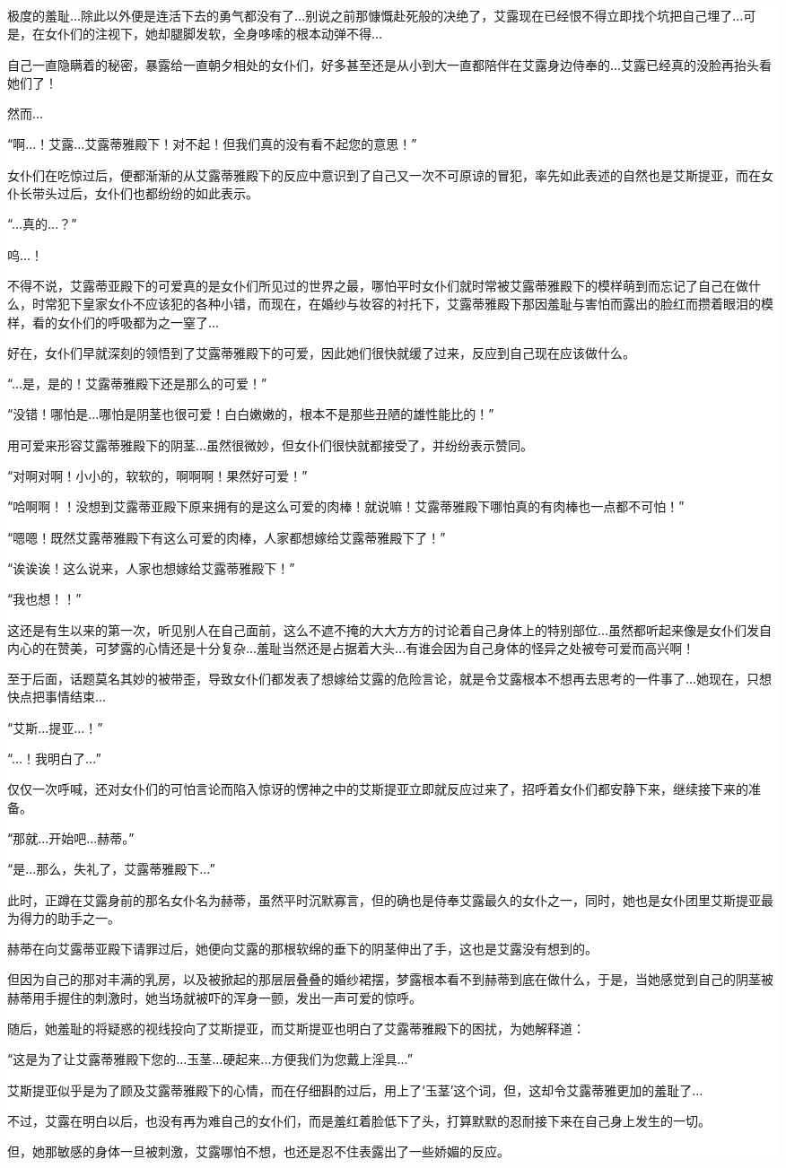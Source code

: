 极度的羞耻...除此以外便是连活下去的勇气都没有了...别说之前那慷慨赴死般的决绝了，艾露现在已经恨不得立即找个坑把自己埋了...可是，在女仆们的注视下，她却腿脚发软，全身哆嗦的根本动弹不得...

自己一直隐瞒着的秘密，暴露给一直朝夕相处的女仆们，好多甚至还是从小到大一直都陪伴在艾露身边侍奉的...艾露已经真的没脸再抬头看她们了！

然而...

“啊...！艾露...艾露蒂雅殿下！对不起！但我们真的没有看不起您的意思！”

女仆们在吃惊过后，便都渐渐的从艾露蒂雅殿下的反应中意识到了自己又一次不可原谅的冒犯，率先如此表述的自然也是艾斯提亚，而在女仆长带头过后，女仆们也都纷纷的如此表示。

“...真的...？”

呜...！

不得不说，艾露蒂亚殿下的可爱真的是女仆们所见过的世界之最，哪怕平时女仆们就时常被艾露蒂雅殿下的模样萌到而忘记了自己在做什么，时常犯下皇家女仆不应该犯的各种小错，而现在，在婚纱与妆容的衬托下，艾露蒂雅殿下那因羞耻与害怕而露出的脸红而攒着眼泪的模样，看的女仆们的呼吸都为之一窒了...

好在，女仆们早就深刻的领悟到了艾露蒂雅殿下的可爱，因此她们很快就缓了过来，反应到自己现在应该做什么。

“...是，是的！艾露蒂雅殿下还是那么的可爱！”

“没错！哪怕是...哪怕是阴茎也很可爱！白白嫩嫩的，根本不是那些丑陋的雄性能比的！”

用可爱来形容艾露蒂雅殿下的阴茎...虽然很微妙，但女仆们很快就都接受了，并纷纷表示赞同。

“对啊对啊！小小的，软软的，啊啊啊！果然好可爱！”

“哈啊啊！！没想到艾露蒂亚殿下原来拥有的是这么可爱的肉棒！就说嘛！艾露蒂雅殿下哪怕真的有肉棒也一点都不可怕！”

“嗯嗯！既然艾露蒂雅殿下有这么可爱的肉棒，人家都想嫁给艾露蒂雅殿下了！”

“诶诶诶！这么说来，人家也想嫁给艾露蒂雅殿下！”

“我也想！！”

这还是有生以来的第一次，听见别人在自己面前，这么不遮不掩的大大方方的讨论着自己身体上的特别部位...虽然都听起来像是女仆们发自内心的在赞美，可梦露的心情还是十分复杂...羞耻当然还是占据着大头...有谁会因为自己身体的怪异之处被夸可爱而高兴啊！

至于后面，话题莫名其妙的被带歪，导致女仆们都发表了想嫁给艾露的危险言论，就是令艾露根本不想再去思考的一件事了...她现在，只想快点把事情结束...

“艾斯...提亚...！”

“...！我明白了...”

仅仅一次呼喊，还对女仆们的可怕言论而陷入惊讶的愣神之中的艾斯提亚立即就反应过来了，招呼着女仆们都安静下来，继续接下来的准备。

“那就...开始吧...赫蒂。”

“是...那么，失礼了，艾露蒂雅殿下...”

此时，正蹲在艾露身前的那名女仆名为赫蒂，虽然平时沉默寡言，但的确也是侍奉艾露最久的女仆之一，同时，她也是女仆团里艾斯提亚最为得力的助手之一。

赫蒂在向艾露蒂亚殿下请罪过后，她便向艾露的那根软绵的垂下的阴茎伸出了手，这也是艾露没有想到的。

但因为自己的那对丰满的乳房，以及被掀起的那层层叠叠的婚纱裙摆，梦露根本看不到赫蒂到底在做什么，于是，当她感觉到自己的阴茎被赫蒂用手握住的刺激时，她当场就被吓的浑身一颤，发出一声可爱的惊呼。

随后，她羞耻的将疑惑的视线投向了艾斯提亚，而艾斯提亚也明白了艾露蒂雅殿下的困扰，为她解释道：

“这是为了让艾露蒂雅殿下您的...玉茎...硬起来...方便我们为您戴上淫具...”

艾斯提亚似乎是为了顾及艾露蒂雅殿下的心情，而在仔细斟酌过后，用上了‘玉茎’这个词，但，这却令艾露蒂雅更加的羞耻了...

不过，艾露在明白以后，也没有再为难自己的女仆们，而是羞红着脸低下了头，打算默默的忍耐接下来在自己身上发生的一切。

但，她那敏感的身体一旦被刺激，艾露哪怕不想，也还是忍不住表露出了一些娇媚的反应。
